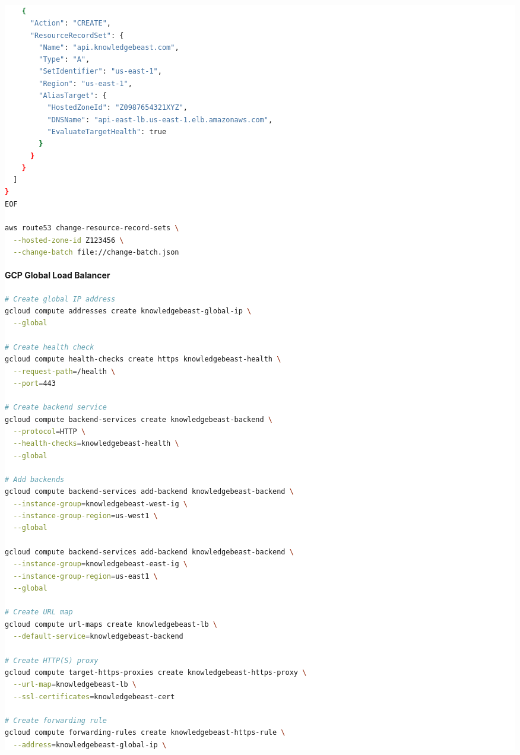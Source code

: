 ```bash
    {
      "Action": "CREATE",
      "ResourceRecordSet": {
        "Name": "api.knowledgebeast.com",
        "Type": "A",
        "SetIdentifier": "us-east-1",
        "Region": "us-east-1",
        "AliasTarget": {
          "HostedZoneId": "Z0987654321XYZ",
          "DNSName": "api-east-lb.us-east-1.elb.amazonaws.com",
          "EvaluateTargetHealth": true
        }
      }
    }
  ]
}
EOF

aws route53 change-resource-record-sets \
  --hosted-zone-id Z123456 \
  --change-batch file://change-batch.json
```

#### GCP Global Load Balancer

```bash
# Create global IP address
gcloud compute addresses create knowledgebeast-global-ip \
  --global

# Create health check
gcloud compute health-checks create https knowledgebeast-health \
  --request-path=/health \
  --port=443

# Create backend service
gcloud compute backend-services create knowledgebeast-backend \
  --protocol=HTTP \
  --health-checks=knowledgebeast-health \
  --global

# Add backends
gcloud compute backend-services add-backend knowledgebeast-backend \
  --instance-group=knowledgebeast-west-ig \
  --instance-group-region=us-west1 \
  --global

gcloud compute backend-services add-backend knowledgebeast-backend \
  --instance-group=knowledgebeast-east-ig \
  --instance-group-region=us-east1 \
  --global

# Create URL map
gcloud compute url-maps create knowledgebeast-lb \
  --default-service=knowledgebeast-backend

# Create HTTP(S) proxy
gcloud compute target-https-proxies create knowledgebeast-https-proxy \
  --url-map=knowledgebeast-lb \
  --ssl-certificates=knowledgebeast-cert

# Create forwarding rule
gcloud compute forwarding-rules create knowledgebeast-https-rule \
  --address=knowledgebeast-global-ip \
```